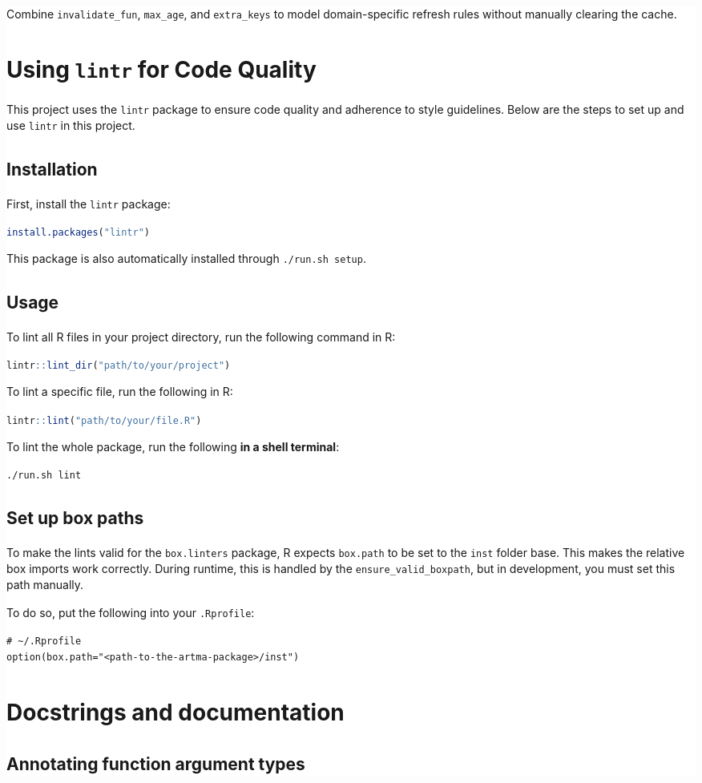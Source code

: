 Combine `invalidate_fun`, `max_age`, and `extra_keys` to model domain-specific
refresh rules without manually clearing the cache.

# Using `lintr` for Code Quality

This project uses the `lintr` package to ensure code quality and adherence to style guidelines. Below are the steps to set up and use `lintr` in this project.

## Installation

First, install the `lintr` package:

```r
install.packages("lintr")
```

This package is also automatically installed through `./run.sh setup`.

## Usage

To lint all R files in your project directory, run the following command in R:

```r
lintr::lint_dir("path/to/your/project")
```

To lint a specific file, run the following in R:

```r
lintr::lint("path/to/your/file.R")
```

To lint the whole package, run the following **in a shell terminal**:

```bash
./run.sh lint
```

## Set up box paths

To make the lints valid for the `box.linters` package, R expects `box.path` to be set to the `inst` folder base. This makes the relative box imports work correctly. During runtime, this is handled by the `ensure_valid_boxpath`, but in development, you must set this path manually.

To do so, put the following into your `.Rprofile`:

```.Rprofile
# ~/.Rprofile
option(box.path="<path-to-the-artma-package>/inst")
```

# Docstrings and documentation

## Annotating function argument types
